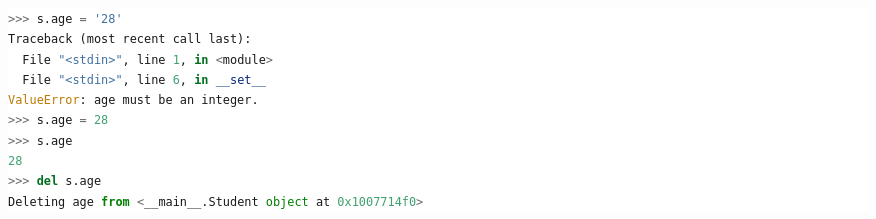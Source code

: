 ``` python
>>> s.age = '28'
Traceback (most recent call last):
  File "<stdin>", line 1, in <module>
  File "<stdin>", line 6, in __set__
ValueError: age must be an integer.
>>> s.age = 28
>>> s.age
28
>>> del s.age
Deleting age from <__main__.Student object at 0x1007714f0>
```
